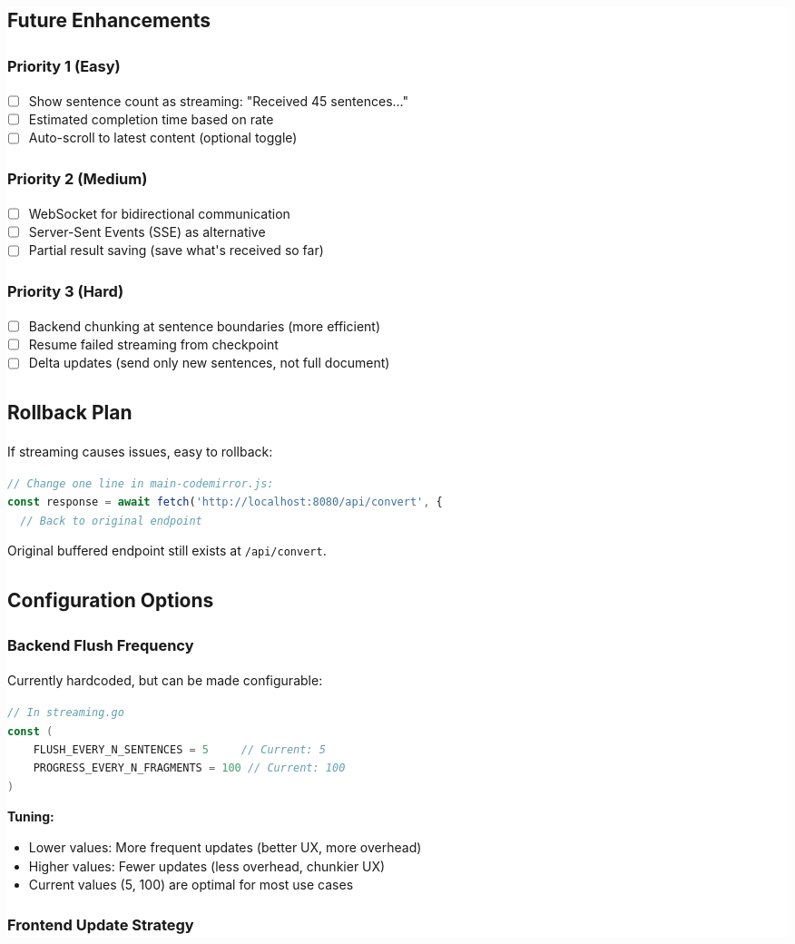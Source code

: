 ## Future Enhancements

### Priority 1 (Easy)

- [ ] Show sentence count as streaming: "Received 45 sentences..."
- [ ] Estimated completion time based on rate
- [ ] Auto-scroll to latest content (optional toggle)

### Priority 2 (Medium)

- [ ] WebSocket for bidirectional communication
- [ ] Server-Sent Events (SSE) as alternative
- [ ] Partial result saving (save what's received so far)

### Priority 3 (Hard)

- [ ] Backend chunking at sentence boundaries (more efficient)
- [ ] Resume failed streaming from checkpoint
- [ ] Delta updates (send only new sentences, not full document)

## Rollback Plan

If streaming causes issues, easy to rollback:

```javascript
// Change one line in main-codemirror.js:
const response = await fetch('http://localhost:8080/api/convert', {
  // Back to original endpoint
```

Original buffered endpoint still exists at `/api/convert`.

## Configuration Options

### Backend Flush Frequency

Currently hardcoded, but can be made configurable:

```go
// In streaming.go
const (
    FLUSH_EVERY_N_SENTENCES = 5     // Current: 5
    PROGRESS_EVERY_N_FRAGMENTS = 100 // Current: 100
)
```

**Tuning:**

- Lower values: More frequent updates (better UX, more overhead)
- Higher values: Fewer updates (less overhead, chunkier UX)
- Current values (5, 100) are optimal for most use cases

### Frontend Update Strategy
